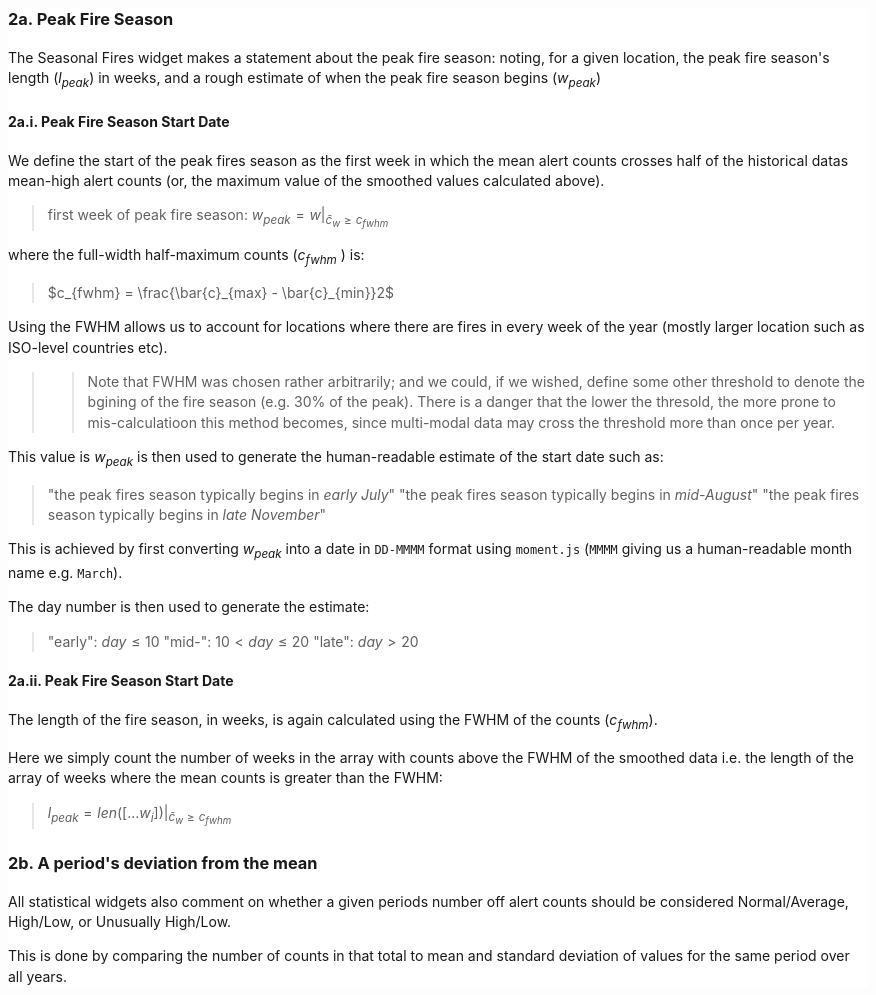 ### 2a. Peak Fire Season

The Seasonal Fires widget makes a statement about the peak fire season: noting, for a given location, the peak fire season's length ($l_{peak}$) in weeks, and a rough estimate of when the peak fire season begins ($w_{peak}$)

#### 2a.i. Peak Fire Season Start Date

We define the start of the peak fires season as the first week in which the mean alert counts crosses half of the historical datas mean-high alert counts (or, the maximum value of the smoothed values calculated above).

> first week of peak fire season: $w_{peak} = w\Bigr\rvert_{\bar{c}_{w}\geq{c_{fwhm}}}$

where the full-width half-maximum counts ($c_{fwhm}$ ) is:

> $c_{fwhm} = \frac{\bar{c}_{max} - \bar{c}_{min}}2$

Using the FWHM allows us to account for locations where there are fires in every week of the year (mostly larger location such as ISO-level countries etc).

>> Note that FWHM was chosen rather arbitrarily; and we could, if we wished, define some other threshold to denote the bgining of the fire season (e.g. 30% of the peak). There is a danger that the lower the thresold, the more prone to mis-calculatioon this method becomes, since multi-modal data may cross the threshold more than once per year.

This value is $w_{peak}$ is then used to generate the human-readable estimate of the start date such as:

> "the peak fires season typically begins in _early July_"
> "the peak fires season typically begins in _mid-August_"
> "the peak fires season typically begins in _late November_"

This is achieved by first converting $w_{peak}$ into a date in `DD-MMMM` format using `moment.js` (`MMMM` giving us a human-readable month name e.g. `March`).

The day number is then used to generate the estimate:

> "early": $day\leq10$
> "mid-": $10<{day}\leq20$
> "late": $day>20$

#### 2a.ii. Peak Fire Season Start Date

The length of the fire season, in weeks, is again calculated using the FWHM of the counts ($c_{fwhm}$).

Here we simply count the number of weeks in the array with counts above the FWHM of the smoothed data i.e. the length of the array of weeks where the mean counts is greater than the FWHM:

> $l_{peak} =  len\Bigr([...w_i]\Bigr)\Bigr\rvert_{\bar{c}_{w}\geq{c_{fwhm}}}$

### 2b. A period's deviation from the mean

All statistical widgets also comment on whether a given periods number off alert counts should be considered Normal/Average, High/Low, or Unusually High/Low.

This is done by comparing the number of counts in that total to mean and standard deviation of values for the same period over all years.
